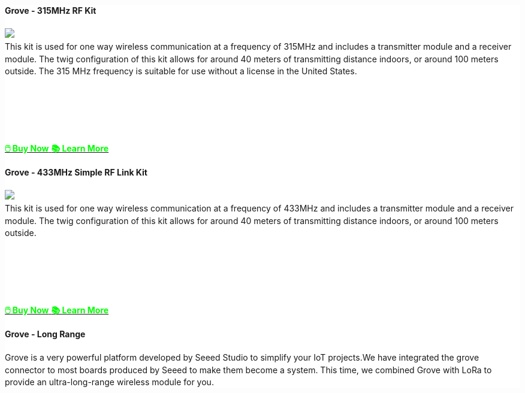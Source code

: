 #### Grove - 315MHz RF Kit

<div class="all_container">
    <div class="xiao_topic_page_pic">
        <img src="https://files.seeedstudio.com/wiki/Grove-315MHz_RF_Kit/img/315MHz-Simple-RF-Link-Kit.jpg" style={{width:900, height:'auto'}}/>
    </div>
    <div class="xiao_topic_page_font1">
        <font size={"2.1"}>This kit is used for one way wireless communication at a frequency of 315MHz and includes a transmitter module and a receiver module. The twig configuration of this kit allows for around 40 meters of transmitting distance indoors, or around 100 meters outside. The 315 MHz frequency is suitable for use without a license in the United States.   </font>
    </div>
</div>

<br /><br /><br /><br />

<div class="get_one_now_container" style={{textAlign: 'center'}}>
    <a class="get_one_now_item" href="https://www.seeedstudio.com/Grove-315MHz-Simple-RF-Link-Kit.html"><strong><span><font color={'FFFFFF'} size={"4"}> 🖱️ Buy Now</font></span></strong>
    </a>
    <a class="get_one_now_item" href="/Grove-315MHz_RF_Kit/"><strong><span><font color={'FFFFFF'} size={"4"}> 📚 Learn More</font></span></strong>
    </a>
</div>

#### Grove - 433MHz Simple RF Link Kit

<div class="all_container">
    <div class="xiao_topic_page_pic">
        <img src="https://files.seeedstudio.com/wiki/Grove-433MHz_Simple_RF_Link_Kit/img/433MHz_Simple_RF.jpg" style={{width:900, height:'auto'}}/>
    </div>
    <div class="xiao_topic_page_font1">
        <font size={"2.1"}>This kit is used for one way wireless communication at a frequency of 433MHz and includes a transmitter module and a receiver module. The twig configuration of this kit allows for around 40 meters of transmitting distance indoors, or around 100 meters outside. </font>
    </div>
</div>

<br /><br /><br /><br />

<div class="get_one_now_container" style={{textAlign: 'center'}}>
    <a class="get_one_now_item" href="https://www.seeedstudio.com/Grove-433MHz-Simple-RF-link-kit-p-1062.html"><strong><span><font color={'FFFFFF'} size={"4"}> 🖱️ Buy Now</font></span></strong>
    </a>
    <a class="get_one_now_item" href="/Grove-433MHz_Simple_RF_Link_Kit/"><strong><span><font color={'FFFFFF'} size={"4"}> 📚 Learn More</font></span></strong>
    </a>
</div>

#### Grove - Long Range

Grove is a very powerful platform developed by Seeed Studio to simplify your IoT projects.We have integrated the grove connector to most boards produced by Seeed to make them become a system. This time, we combined Grove with LoRa to provide an ultra-long-range wireless module for you.
